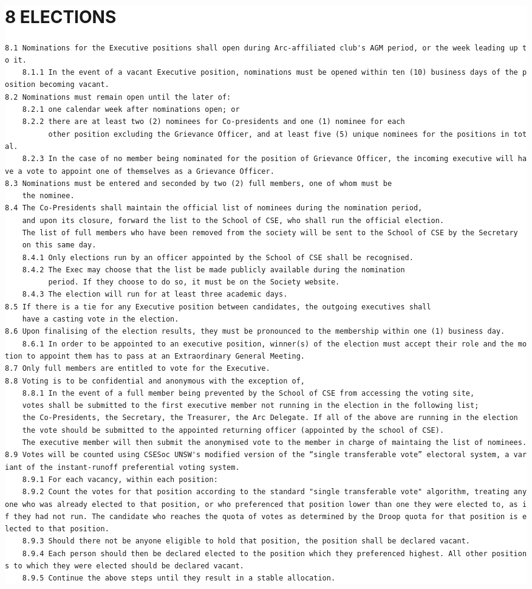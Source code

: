 # 8 ELECTIONS 

    8.1 Nominations for the Executive positions shall open during Arc-affiliated club's AGM period, or the week leading up to it.
        8.1.1 In the event of a vacant Executive position, nominations must be opened within ten (10) business days of the position becoming vacant.
    8.2 Nominations must remain open until the later of: 
        8.2.1 one calendar week after nominations open; or 
        8.2.2 there are at least two (2) nominees for Co-presidents and one (1) nominee for each 
              other position excluding the Grievance Officer, and at least five (5) unique nominees for the positions in total. 
        8.2.3 In the case of no member being nominated for the position of Grievance Officer, the incoming executive will have a vote to appoint one of themselves as a Grievance Officer.
    8.3 Nominations must be entered and seconded by two (2) full members, one of whom must be 
        the nominee. 
    8.4 The Co-Presidents shall maintain the official list of nominees during the nomination period,
        and upon its closure, forward the list to the School of CSE, who shall run the official election. 
        The list of full members who have been removed from the society will be sent to the School of CSE by the Secretary
        on this same day.
        8.4.1 Only elections run by an officer appointed by the School of CSE shall be recognised. 
        8.4.2 The Exec may choose that the list be made publicly available during the nomination 
              period. If they choose to do so, it must be on the Society website. 
        8.4.3 The election will run for at least three academic days.
    8.5 If there is a tie for any Executive position between candidates, the outgoing executives shall 
        have a casting vote in the election. 
    8.6 Upon finalising of the election results, they must be pronounced to the membership within one (1) business day. 
        8.6.1 In order to be appointed to an executive position, winner(s) of the election must accept their role and the motion to appoint them has to pass at an Extraordinary General Meeting.
    8.7 Only full members are entitled to vote for the Executive. 
    8.8 Voting is to be confidential and anonymous with the exception of,
        8.8.1 In the event of a full member being prevented by the School of CSE from accessing the voting site,
        votes shall be submitted to the first executive member not running in the election in the following list; 
        the Co-Presidents, the Secretary, the Treasurer, the Arc Delegate. If all of the above are running in the election
        the vote should be submitted to the appointed returning officer (appointed by the school of CSE).
        The executive member will then submit the anonymised vote to the member in charge of maintaing the list of nominees.
    8.9 Votes will be counted using CSESoc UNSW's modified version of the “single transferable vote” electoral system, a variant of the instant-runoff preferential voting system. 
        8.9.1 For each vacancy, within each position:
        8.9.2 Count the votes for that position according to the standard "single transferable vote" algorithm, treating anyone who was already elected to that position, or who preferenced that position lower than one they were elected to, as if they had not run. The candidate who reaches the quota of votes as determined by the Droop quota for that position is elected to that position.
        8.9.3 Should there not be anyone eligible to hold that position, the position shall be declared vacant.
        8.9.4 Each person should then be declared elected to the position which they preferenced highest. All other positions to which they were elected should be declared vacant. 
        8.9.5 Continue the above steps until they result in a stable allocation.
